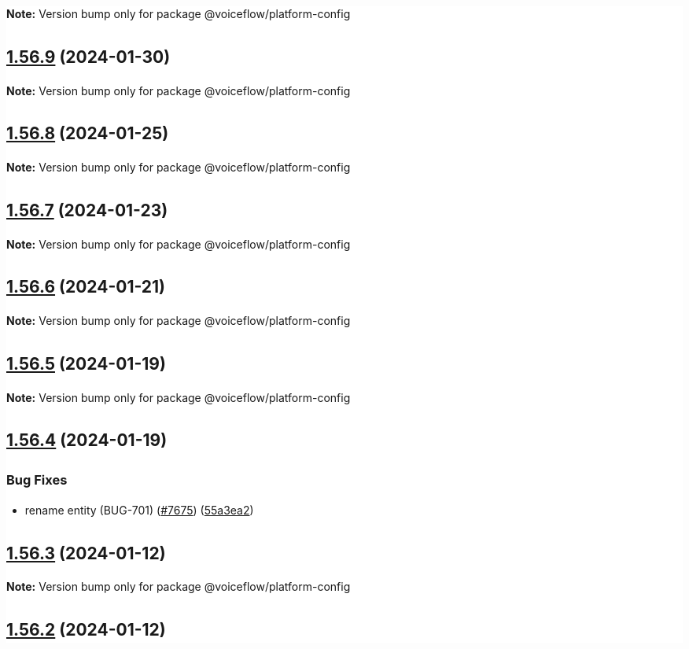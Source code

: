 **Note:** Version bump only for package @voiceflow/platform-config

## [1.56.9](https://github.com/voiceflow/creator-app/compare/@voiceflow/platform-config@1.56.8...@voiceflow/platform-config@1.56.9) (2024-01-30)

**Note:** Version bump only for package @voiceflow/platform-config

## [1.56.8](https://github.com/voiceflow/creator-app/compare/@voiceflow/platform-config@1.56.7...@voiceflow/platform-config@1.56.8) (2024-01-25)

**Note:** Version bump only for package @voiceflow/platform-config

## [1.56.7](https://github.com/voiceflow/creator-app/compare/@voiceflow/platform-config@1.56.6...@voiceflow/platform-config@1.56.7) (2024-01-23)

**Note:** Version bump only for package @voiceflow/platform-config

## [1.56.6](https://github.com/voiceflow/creator-app/compare/@voiceflow/platform-config@1.56.5...@voiceflow/platform-config@1.56.6) (2024-01-21)

**Note:** Version bump only for package @voiceflow/platform-config

## [1.56.5](https://github.com/voiceflow/creator-app/compare/@voiceflow/platform-config@1.56.4...@voiceflow/platform-config@1.56.5) (2024-01-19)

**Note:** Version bump only for package @voiceflow/platform-config

## [1.56.4](https://github.com/voiceflow/creator-app/compare/@voiceflow/platform-config@1.56.3...@voiceflow/platform-config@1.56.4) (2024-01-19)

### Bug Fixes

* rename entity (BUG-701) ([#7675](https://github.com/voiceflow/creator-app/issues/7675)) ([55a3ea2](https://github.com/voiceflow/creator-app/commit/55a3ea2f023d29a763a6560c45e484791556790e))

## [1.56.3](https://github.com/voiceflow/creator-app/compare/@voiceflow/platform-config@1.56.2...@voiceflow/platform-config@1.56.3) (2024-01-12)

**Note:** Version bump only for package @voiceflow/platform-config

## [1.56.2](https://github.com/voiceflow/creator-app/compare/@voiceflow/platform-config@1.56.1...@voiceflow/platform-config@1.56.2) (2024-01-12)

